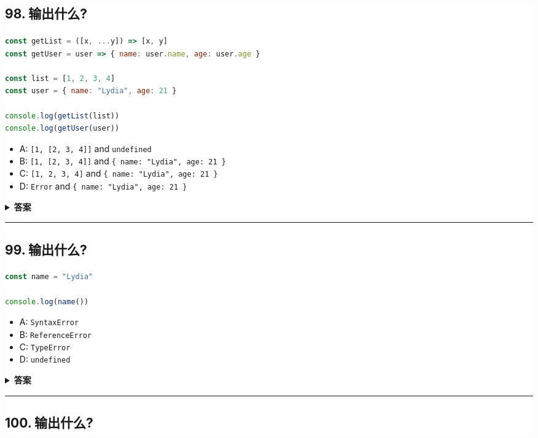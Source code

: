 
## 98. 输出什么?

```javascript
const getList = ([x, ...y]) => [x, y]
const getUser = user => { name: user.name, age: user.age }

const list = [1, 2, 3, 4]
const user = { name: "Lydia", age: 21 }

console.log(getList(list))
console.log(getUser(user))
```

- A: `[1, [2, 3, 4]]` and `undefined`
- B: `[1, [2, 3, 4]]` and `{ name: "Lydia", age: 21 }`
- C: `[1, 2, 3, 4]` and `{ name: "Lydia", age: 21 }`
- D: `Error` and `{ name: "Lydia", age: 21 }`

<details><summary><b>答案</b></summary></details>

---

## 99. 输出什么?

```javascript
const name = "Lydia"

console.log(name())
```

- A: `SyntaxError`
- B: `ReferenceError`
- C: `TypeError`
- D: `undefined`

<details><summary><b>答案</b></summary></details>

---

## 100. 输出什么?


  [Symbol('a')]: 'b'